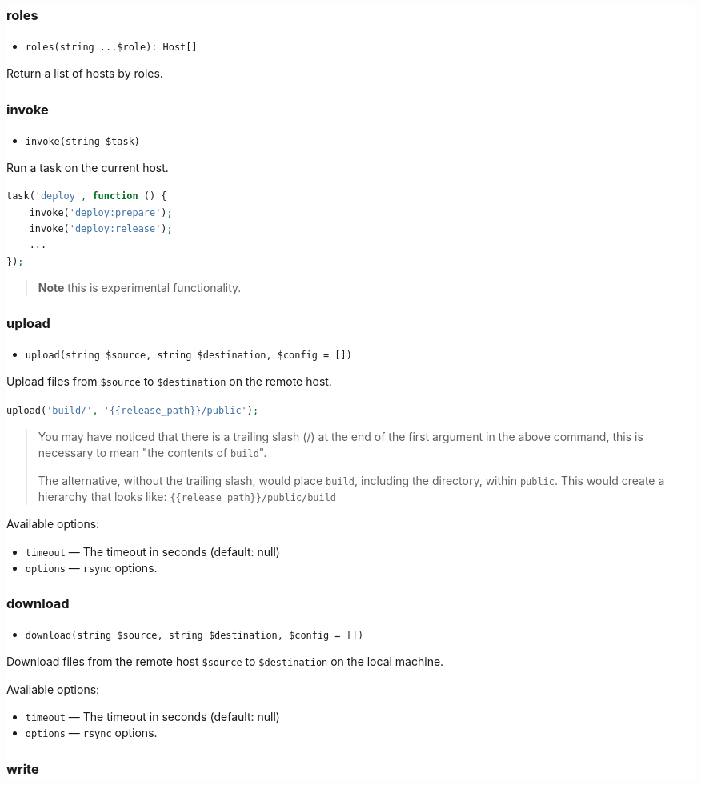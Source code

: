 ### roles

* `roles(string ...$role): Host[]`

Return a list of hosts by roles.

### invoke

* `invoke(string $task)`

Run a task on the current host. 

~~~php
task('deploy', function () {
    invoke('deploy:prepare'); 
    invoke('deploy:release');
    ...
});
~~~

> **Note** this is experimental functionality.

### upload

* `upload(string $source, string $destination, $config = [])`

Upload files from `$source` to `$destination` on the remote host.

~~~php
upload('build/', '{{release_path}}/public');
~~~

> You may have noticed that there is a trailing slash (/) at the end of the first argument in the above command, 
> this is necessary to mean "the contents of `build`".
>
> The alternative, without the trailing slash, would place `build`, including the directory, within `public`. 
> This would create a hierarchy that looks like: `{{release_path}}/public/build`

Available options:

* `timeout` — The timeout in seconds (default: null)
* `options` — `rsync` options.

### download

* `download(string $source, string $destination, $config = [])`

Download files from the remote host `$source` to `$destination` on the local machine.

Available options:

* `timeout` — The timeout in seconds (default: null)
* `options` — `rsync` options.

### write
